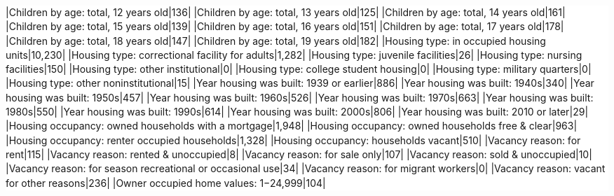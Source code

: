 |Children by age: total, 12 years old|136|
|Children by age: total, 13 years old|125|
|Children by age: total, 14 years old|161|
|Children by age: total, 15 years old|139|
|Children by age: total, 16 years old|151|
|Children by age: total, 17 years old|178|
|Children by age: total, 18 years old|147|
|Children by age: total, 19 years old|182|
|Housing type: in occupied housing units|10,230|
|Housing type: correctional facility for adults|1,282|
|Housing type: juvenile facilities|26|
|Housing type: nursing facilities|150|
|Housing type: other institutional|0|
|Housing type: college student housing|0|
|Housing type: military quarters|0|
|Housing type: other noninstitutional|15|
|Year housing was built: 1939 or earlier|886|
|Year housing was built: 1940s|340|
|Year housing was built: 1950s|457|
|Year housing was built: 1960s|526|
|Year housing was built: 1970s|663|
|Year housing was built: 1980s|550|
|Year housing was built: 1990s|614|
|Year housing was built: 2000s|806|
|Year housing was built: 2010 or later|29|
|Housing occupancy: owned households with a mortgage|1,948|
|Housing occupancy: owned households free & clear|963|
|Housing occupancy: renter occupied households|1,328|
|Housing occupancy: households vacant|510|
|Vacancy reason: for rent|115|
|Vacancy reason: rented & unoccupied|8|
|Vacancy reason: for sale only|107|
|Vacancy reason: sold & unoccupied|10|
|Vacancy reason: for season recreational or occasional use|34|
|Vacancy reason: for migrant workers|0|
|Vacancy reason: vacant for other reasons|236|
|Owner occupied home values: $1-$24,999|104|